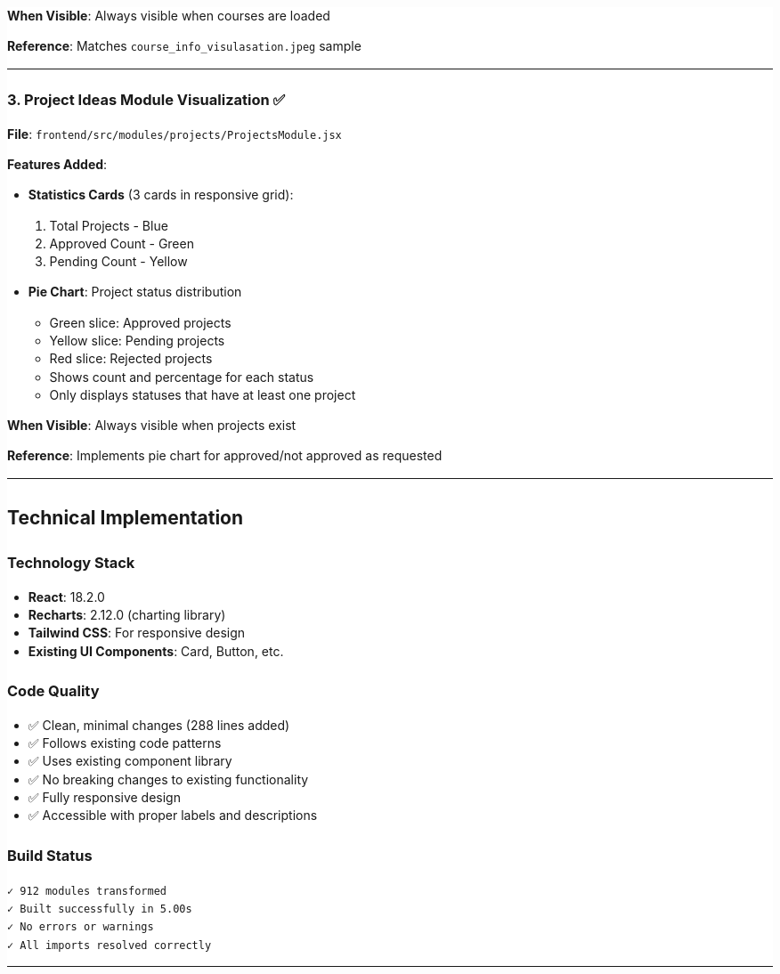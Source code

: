 **When Visible**: Always visible when courses are loaded

**Reference**: Matches `course_info_visulasation.jpeg` sample

---

### 3. Project Ideas Module Visualization ✅
**File**: `frontend/src/modules/projects/ProjectsModule.jsx`

**Features Added**:
- **Statistics Cards** (3 cards in responsive grid):
  1. Total Projects - Blue
  2. Approved Count - Green
  3. Pending Count - Yellow

- **Pie Chart**: Project status distribution
  - Green slice: Approved projects
  - Yellow slice: Pending projects
  - Red slice: Rejected projects
  - Shows count and percentage for each status
  - Only displays statuses that have at least one project

**When Visible**: Always visible when projects exist

**Reference**: Implements pie chart for approved/not approved as requested

---

## Technical Implementation

### Technology Stack
- **React**: 18.2.0
- **Recharts**: 2.12.0 (charting library)
- **Tailwind CSS**: For responsive design
- **Existing UI Components**: Card, Button, etc.

### Code Quality
- ✅ Clean, minimal changes (288 lines added)
- ✅ Follows existing code patterns
- ✅ Uses existing component library
- ✅ No breaking changes to existing functionality
- ✅ Fully responsive design
- ✅ Accessible with proper labels and descriptions

### Build Status
```
✓ 912 modules transformed
✓ Built successfully in 5.00s
✓ No errors or warnings
✓ All imports resolved correctly
```

---
